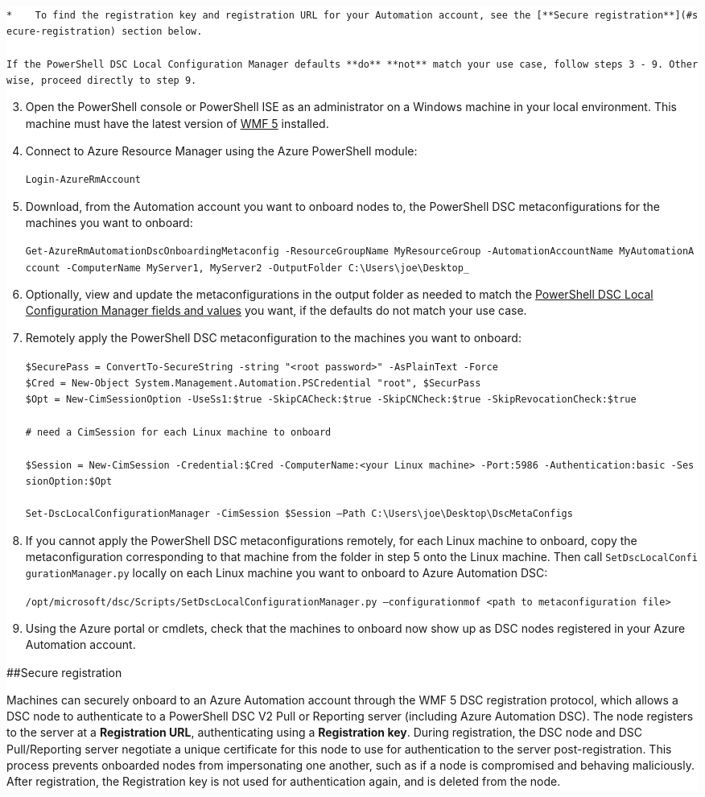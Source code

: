 	*    To find the registration key and registration URL for your Automation account, see the [**Secure registration**](#secure-registration) section below.

	If the PowerShell DSC Local Configuration Manager defaults **do** **not** match your use case, follow steps 3 - 9. Otherwise, proceed directly to step 9.

3. Open the PowerShell console or PowerShell ISE as an administrator on a Windows machine in your local environment. This machine must have the latest version of [WMF 5](http://www.microsoft.com/en-us/download/details.aspx?id=48729) installed.

4. Connect to Azure Resource Manager using the Azure PowerShell module:

	`Login-AzureRmAccount`

5.  Download, from the Automation account you want to onboard nodes to, the PowerShell DSC metaconfigurations for the machines you want to onboard:
	
	`Get-AzureRmAutomationDscOnboardingMetaconfig -ResourceGroupName MyResourceGroup -AutomationAccountName MyAutomationAccount -ComputerName MyServer1, MyServer2 -OutputFolder C:\Users\joe\Desktop_`

6.  Optionally, view and update the metaconfigurations in the output folder as needed to match the [PowerShell DSC Local Configuration Manager fields and values](http://https://technet.microsoft.com/library/dn249922.aspx?f=255&MSPPError=-2147217396) you want, if the defaults do not match your use case.

7.  Remotely apply the PowerShell DSC metaconfiguration to the machines you want to onboard:
    	
    	$SecurePass = ConvertTo-SecureString -string "<root password>" -AsPlainText -Force
        $Cred = New-Object System.Management.Automation.PSCredential "root", $SecurPass
        $Opt = New-CimSessionOption -UseSs1:$true -SkipCACheck:$true -SkipCNCheck:$true -SkipRevocationCheck:$true

        # need a CimSession for each Linux machine to onboard
        
        $Session = New-CimSession -Credential:$Cred -ComputerName:<your Linux machine> -Port:5986 -Authentication:basic -SessionOption:$Opt
    	
    	Set-DscLocalConfigurationManager -CimSession $Session –Path C:\Users\joe\Desktop\DscMetaConfigs

8.  If you cannot apply the PowerShell DSC metaconfigurations remotely, for each Linux machine to onboard, copy the metaconfiguration corresponding to that machine from the folder in step 5 onto the Linux machine. Then call `SetDscLocalConfigurationManager.py` locally on each Linux machine you want to onboard to Azure Automation DSC:

	`/opt/microsoft/dsc/Scripts/SetDscLocalConfigurationManager.py –configurationmof <path to metaconfiguration file>`

9.  Using the Azure portal or cmdlets, check that the machines to onboard now show up as DSC nodes registered in your Azure Automation account.

##Secure registration

Machines can securely onboard to an Azure Automation account through the WMF 5 DSC registration protocol, which allows a DSC node to authenticate to a PowerShell DSC V2 Pull or Reporting server (including Azure Automation DSC). The node registers to the server at a **Registration URL**, authenticating using a **Registration key**. During registration, the DSC node and DSC Pull/Reporting server negotiate a unique certificate for this node to use for authentication to the server post-registration. This process prevents onboarded nodes from impersonating one another, such as if a node is compromised and behaving maliciously. After registration, the Registration key is not used for authentication again, and is deleted from the node.
